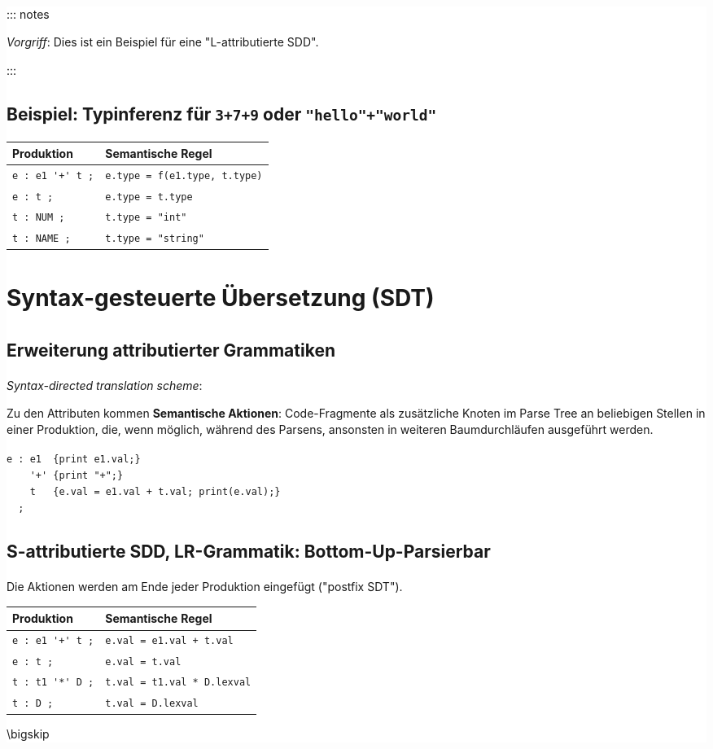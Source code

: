 ::: notes

*Vorgriff*: Dies ist ein Beispiel für eine "L-attributierte SDD".

:::


## Beispiel: Typinferenz für `3+7+9` oder `"hello"+"world"`

| Produktion       | Semantische Regel             |
| :--------------- | :---------------------------- |
| `e : e1 '+' t ;` | `e.type = f(e1.type, t.type)` |
| `e : t ;`        | `e.type = t.type`             |
| `t : NUM ;`      | `t.type = "int"`              |
| `t : NAME ;`     | `t.type = "string"`           |



# Syntax-gesteuerte Übersetzung (SDT)

## Erweiterung attributierter Grammatiken

*Syntax-directed translation scheme*:

Zu den Attributen kommen **Semantische Aktionen**: Code-Fragmente als zusätzliche Knoten im Parse Tree an beliebigen Stellen in einer Produktion, die, wenn möglich, während des Parsens, ansonsten in weiteren Baumdurchläufen ausgeführt werden.

```
e : e1  {print e1.val;}
    '+' {print "+";}
    t   {e.val = e1.val + t.val; print(e.val);}
  ;
```


## S-attributierte SDD, LR-Grammatik: Bottom-Up-Parsierbar


Die Aktionen werden am Ende jeder Produktion eingefügt ("postfix SDT").

| Produktion       | Semantische Regel           |
| :--------------- | :-------------------------- |
| `e : e1 '+' t ;` | `e.val = e1.val + t.val`    |
| `e : t ;`        | `e.val = t.val`             |
| `t : t1 '*' D ;` | `t.val = t1.val * D.lexval` |
| `t : D ;`        | `t.val = D.lexval`          |

\bigskip

